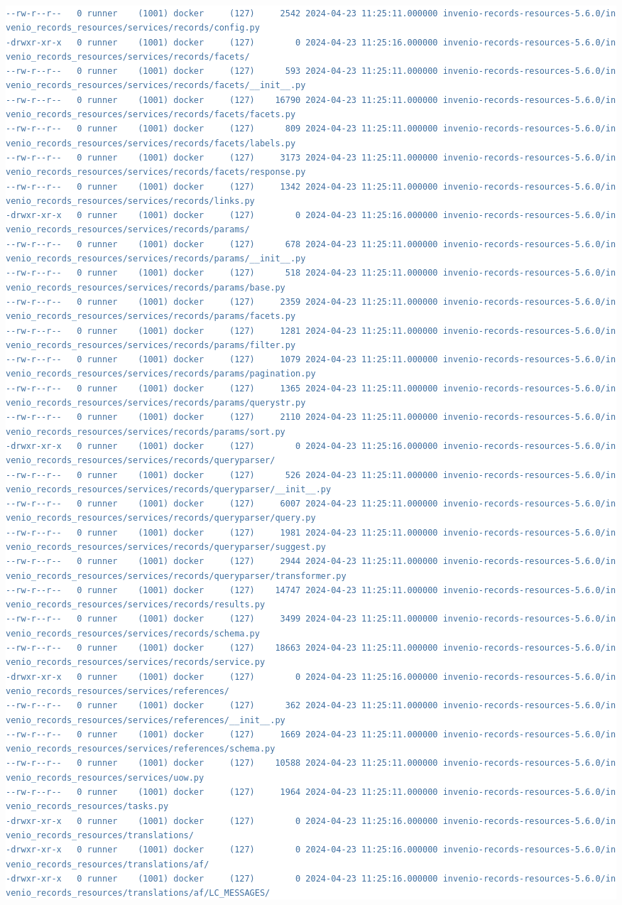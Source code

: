 ```diff
--rw-r--r--   0 runner    (1001) docker     (127)     2542 2024-04-23 11:25:11.000000 invenio-records-resources-5.6.0/invenio_records_resources/services/records/config.py
-drwxr-xr-x   0 runner    (1001) docker     (127)        0 2024-04-23 11:25:16.000000 invenio-records-resources-5.6.0/invenio_records_resources/services/records/facets/
--rw-r--r--   0 runner    (1001) docker     (127)      593 2024-04-23 11:25:11.000000 invenio-records-resources-5.6.0/invenio_records_resources/services/records/facets/__init__.py
--rw-r--r--   0 runner    (1001) docker     (127)    16790 2024-04-23 11:25:11.000000 invenio-records-resources-5.6.0/invenio_records_resources/services/records/facets/facets.py
--rw-r--r--   0 runner    (1001) docker     (127)      809 2024-04-23 11:25:11.000000 invenio-records-resources-5.6.0/invenio_records_resources/services/records/facets/labels.py
--rw-r--r--   0 runner    (1001) docker     (127)     3173 2024-04-23 11:25:11.000000 invenio-records-resources-5.6.0/invenio_records_resources/services/records/facets/response.py
--rw-r--r--   0 runner    (1001) docker     (127)     1342 2024-04-23 11:25:11.000000 invenio-records-resources-5.6.0/invenio_records_resources/services/records/links.py
-drwxr-xr-x   0 runner    (1001) docker     (127)        0 2024-04-23 11:25:16.000000 invenio-records-resources-5.6.0/invenio_records_resources/services/records/params/
--rw-r--r--   0 runner    (1001) docker     (127)      678 2024-04-23 11:25:11.000000 invenio-records-resources-5.6.0/invenio_records_resources/services/records/params/__init__.py
--rw-r--r--   0 runner    (1001) docker     (127)      518 2024-04-23 11:25:11.000000 invenio-records-resources-5.6.0/invenio_records_resources/services/records/params/base.py
--rw-r--r--   0 runner    (1001) docker     (127)     2359 2024-04-23 11:25:11.000000 invenio-records-resources-5.6.0/invenio_records_resources/services/records/params/facets.py
--rw-r--r--   0 runner    (1001) docker     (127)     1281 2024-04-23 11:25:11.000000 invenio-records-resources-5.6.0/invenio_records_resources/services/records/params/filter.py
--rw-r--r--   0 runner    (1001) docker     (127)     1079 2024-04-23 11:25:11.000000 invenio-records-resources-5.6.0/invenio_records_resources/services/records/params/pagination.py
--rw-r--r--   0 runner    (1001) docker     (127)     1365 2024-04-23 11:25:11.000000 invenio-records-resources-5.6.0/invenio_records_resources/services/records/params/querystr.py
--rw-r--r--   0 runner    (1001) docker     (127)     2110 2024-04-23 11:25:11.000000 invenio-records-resources-5.6.0/invenio_records_resources/services/records/params/sort.py
-drwxr-xr-x   0 runner    (1001) docker     (127)        0 2024-04-23 11:25:16.000000 invenio-records-resources-5.6.0/invenio_records_resources/services/records/queryparser/
--rw-r--r--   0 runner    (1001) docker     (127)      526 2024-04-23 11:25:11.000000 invenio-records-resources-5.6.0/invenio_records_resources/services/records/queryparser/__init__.py
--rw-r--r--   0 runner    (1001) docker     (127)     6007 2024-04-23 11:25:11.000000 invenio-records-resources-5.6.0/invenio_records_resources/services/records/queryparser/query.py
--rw-r--r--   0 runner    (1001) docker     (127)     1981 2024-04-23 11:25:11.000000 invenio-records-resources-5.6.0/invenio_records_resources/services/records/queryparser/suggest.py
--rw-r--r--   0 runner    (1001) docker     (127)     2944 2024-04-23 11:25:11.000000 invenio-records-resources-5.6.0/invenio_records_resources/services/records/queryparser/transformer.py
--rw-r--r--   0 runner    (1001) docker     (127)    14747 2024-04-23 11:25:11.000000 invenio-records-resources-5.6.0/invenio_records_resources/services/records/results.py
--rw-r--r--   0 runner    (1001) docker     (127)     3499 2024-04-23 11:25:11.000000 invenio-records-resources-5.6.0/invenio_records_resources/services/records/schema.py
--rw-r--r--   0 runner    (1001) docker     (127)    18663 2024-04-23 11:25:11.000000 invenio-records-resources-5.6.0/invenio_records_resources/services/records/service.py
-drwxr-xr-x   0 runner    (1001) docker     (127)        0 2024-04-23 11:25:16.000000 invenio-records-resources-5.6.0/invenio_records_resources/services/references/
--rw-r--r--   0 runner    (1001) docker     (127)      362 2024-04-23 11:25:11.000000 invenio-records-resources-5.6.0/invenio_records_resources/services/references/__init__.py
--rw-r--r--   0 runner    (1001) docker     (127)     1669 2024-04-23 11:25:11.000000 invenio-records-resources-5.6.0/invenio_records_resources/services/references/schema.py
--rw-r--r--   0 runner    (1001) docker     (127)    10588 2024-04-23 11:25:11.000000 invenio-records-resources-5.6.0/invenio_records_resources/services/uow.py
--rw-r--r--   0 runner    (1001) docker     (127)     1964 2024-04-23 11:25:11.000000 invenio-records-resources-5.6.0/invenio_records_resources/tasks.py
-drwxr-xr-x   0 runner    (1001) docker     (127)        0 2024-04-23 11:25:16.000000 invenio-records-resources-5.6.0/invenio_records_resources/translations/
-drwxr-xr-x   0 runner    (1001) docker     (127)        0 2024-04-23 11:25:16.000000 invenio-records-resources-5.6.0/invenio_records_resources/translations/af/
-drwxr-xr-x   0 runner    (1001) docker     (127)        0 2024-04-23 11:25:16.000000 invenio-records-resources-5.6.0/invenio_records_resources/translations/af/LC_MESSAGES/
```